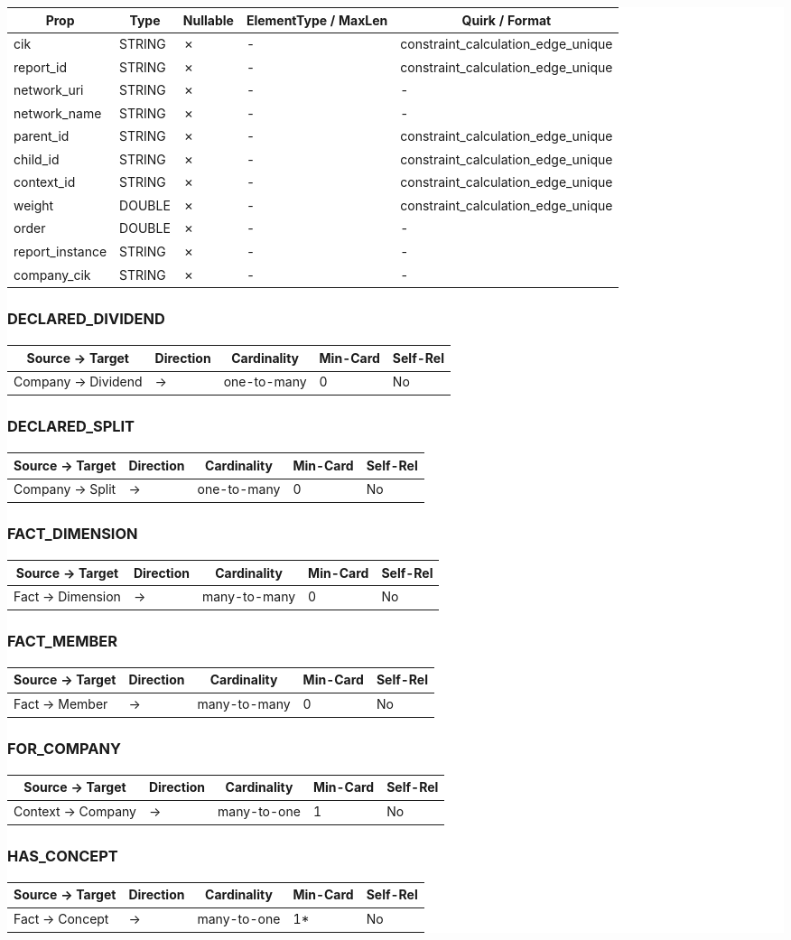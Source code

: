 | Prop | Type | Nullable | ElementType / MaxLen | Quirk / Format |
|------|------|----------|---------------------|----------------|
| cik | STRING | ✗ | - | constraint_calculation_edge_unique |
| report_id | STRING | ✗ | - | constraint_calculation_edge_unique |
| network_uri | STRING | ✗ | - | - |
| network_name | STRING | ✗ | - | - |
| parent_id | STRING | ✗ | - | constraint_calculation_edge_unique |
| child_id | STRING | ✗ | - | constraint_calculation_edge_unique |
| context_id | STRING | ✗ | - | constraint_calculation_edge_unique |
| weight | DOUBLE | ✗ | - | constraint_calculation_edge_unique |
| order | DOUBLE | ✗ | - | - |
| report_instance | STRING | ✗ | - | - |
| company_cik | STRING | ✗ | - | - |

### DECLARED_DIVIDEND
| Source → Target | Direction | Cardinality | Min-Card | Self-Rel |
|-----------------|-----------|-------------|----------|----------|
| Company → Dividend | → | one-to-many | 0 | No |

### DECLARED_SPLIT
| Source → Target | Direction | Cardinality | Min-Card | Self-Rel |
|-----------------|-----------|-------------|----------|----------|
| Company → Split | → | one-to-many | 0 | No |

### FACT_DIMENSION
| Source → Target | Direction | Cardinality | Min-Card | Self-Rel |
|-----------------|-----------|-------------|----------|----------|
| Fact → Dimension | → | many-to-many | 0 | No |

### FACT_MEMBER
| Source → Target | Direction | Cardinality | Min-Card | Self-Rel |
|-----------------|-----------|-------------|----------|----------|
| Fact → Member | → | many-to-many | 0 | No |

### FOR_COMPANY
| Source → Target | Direction | Cardinality | Min-Card | Self-Rel |
|-----------------|-----------|-------------|----------|----------|
| Context → Company | → | many-to-one | 1 | No |

### HAS_CONCEPT
| Source → Target | Direction | Cardinality | Min-Card | Self-Rel |
|-----------------|-----------|-------------|----------|----------|
| Fact → Concept | → | many-to-one | 1* | No |
